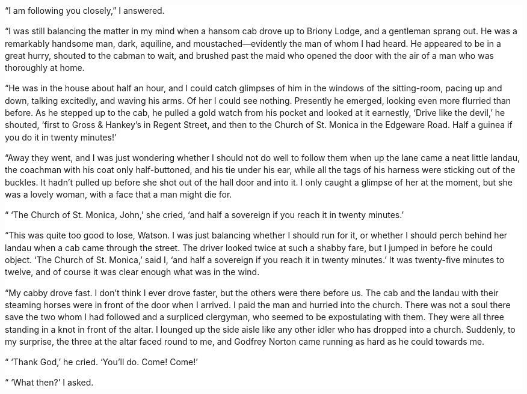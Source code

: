 “I am following you closely,” I answered.

“I was still balancing the matter in my mind when a hansom cab
drove up to Briony Lodge, and a gentleman sprang out. He was a
remarkably handsome man, dark, aquiline, and moustached—evidently
the man of whom I had heard. He appeared to be in a
great hurry, shouted to the cabman to wait, and brushed past the
maid who opened the door with the air of a man who was thoroughly
at home.

“He was in the house about half an hour, and I could catch
glimpses of him in the windows of the sitting-room, pacing up and
down, talking excitedly, and waving his arms. Of her I could see
nothing. Presently he emerged, looking even more flurried than
before. As he stepped up to the cab, he pulled a gold watch from
his pocket and looked at it earnestly, ‘Drive like the devil,’ he
shouted, ‘first to Gross &amp; Hankey’s in Regent Street, and then to
the Church of St. Monica in the Edgeware Road. Half a guinea if
you do it in twenty minutes!’

“Away they went, and I was just wondering whether I should not do
well to follow them when up the lane came a neat little landau,
the coachman with his coat only half-buttoned, and his tie under
his ear, while all the tags of his harness were sticking out of
the buckles. It hadn’t pulled up before she shot out of the hall
door and into it. I only caught a glimpse of her at the moment,
but she was a lovely woman, with a face that a man might die for.

“&nbsp;‘The Church of St. Monica, John,’ she cried, ‘and half a
sovereign if you reach it in twenty minutes.’

“This was quite too good to lose, Watson. I was just balancing
whether I should run for it, or whether I should perch behind her
landau when a cab came through the street. The driver looked
twice at such a shabby fare, but I jumped in before he could
object. ‘The Church of St. Monica,’ said I, ‘and half a sovereign
if you reach it in twenty minutes.’ It was twenty-five minutes to
twelve, and of course it was clear enough what was in the wind.

“My cabby drove fast. I don’t think I ever drove faster, but the
others were there before us. The cab and the landau with their
steaming horses were in front of the door when I arrived. I paid
the man and hurried into the church. There was not a soul there
save the two whom I had followed and a surpliced clergyman, who
seemed to be expostulating with them. They were all three
standing in a knot in front of the altar. I lounged up the side
aisle like any other idler who has dropped into a church.
Suddenly, to my surprise, the three at the altar faced round to
me, and Godfrey Norton came running as hard as he could towards
me.

“&nbsp;‘Thank God,’ he cried. ‘You’ll do. Come! Come!’

“&nbsp;‘What then?’ I asked.
